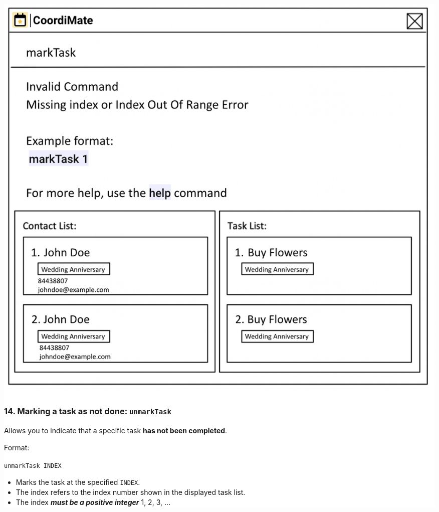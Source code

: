 ![markTask_error](images/error/markTask_error.png)

<div style="page-break-after: always;"></div>

### 14. Marking a task as not done: `unmarkTask`

Allows you to indicate that a specific task **has not been completed**.

Format:

```
unmarkTask INDEX
```

- Marks the task at the specified `INDEX`.
- The index refers to the index number shown in the displayed task list.
- The index **_must be a positive integer_** 1, 2, 3, …
